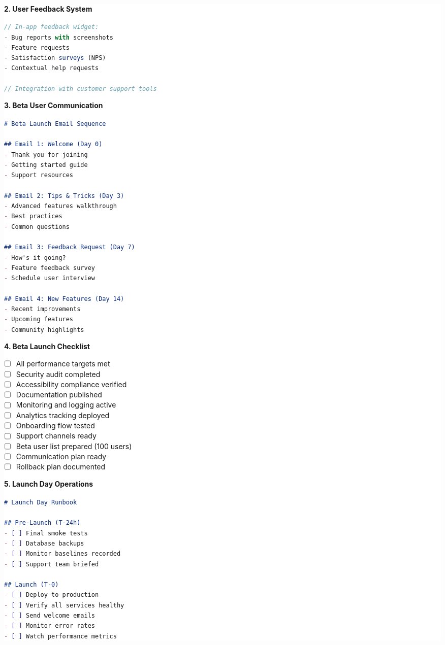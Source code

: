 **2. User Feedback System**
```typescript
// In-app feedback widget:
- Bug reports with screenshots
- Feature requests
- Satisfaction surveys (NPS)
- Contextual help requests

// Integration with customer support tools
```

**3. Beta User Communication**
```markdown
# Beta Launch Email Sequence

## Email 1: Welcome (Day 0)
- Thank you for joining
- Getting started guide
- Support resources

## Email 2: Tips & Tricks (Day 3)
- Advanced features walkthrough
- Best practices
- Common questions

## Email 3: Feedback Request (Day 7)
- How's it going?
- Feature feedback survey
- Schedule user interview

## Email 4: New Features (Day 14)
- Recent improvements
- Upcoming features
- Community highlights
```

**4. Beta Launch Checklist**

- [ ] All performance targets met
- [ ] Security audit completed
- [ ] Accessibility compliance verified
- [ ] Documentation published
- [ ] Monitoring and logging active
- [ ] Analytics tracking deployed
- [ ] Onboarding flow tested
- [ ] Support channels ready
- [ ] Beta user list prepared (100 users)
- [ ] Communication plan ready
- [ ] Rollback plan documented

**5. Launch Day Operations**

```markdown
# Launch Day Runbook

## Pre-Launch (T-24h)
- [ ] Final smoke tests
- [ ] Database backups
- [ ] Monitor baselines recorded
- [ ] Support team briefed

## Launch (T-0)
- [ ] Deploy to production
- [ ] Verify all services healthy
- [ ] Send welcome emails
- [ ] Monitor error rates
- [ ] Watch performance metrics
```